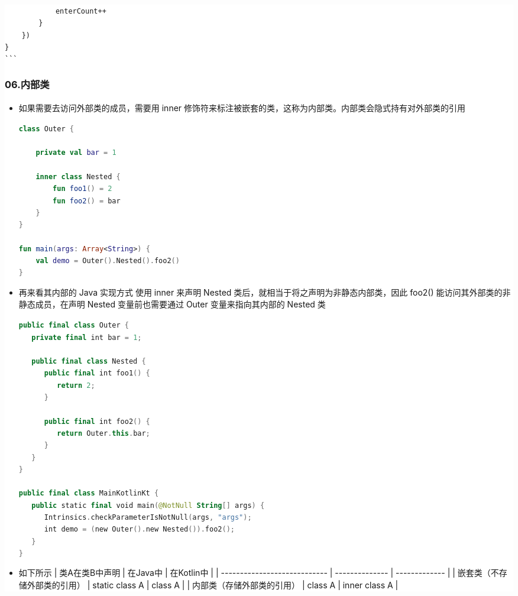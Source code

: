                 enterCount++ 
            } 
        }) 
    }
    ```

### 06.内部类
- 如果需要去访问外部类的成员，需要用 inner 修饰符来标注被嵌套的类，这称为内部类。内部类会隐式持有对外部类的引用
    ```kotlin
    class Outer {
    
        private val bar = 1
    
        inner class Nested {
            fun foo1() = 2
            fun foo2() = bar
        }
    }
    
    fun main(args: Array<String>) {
        val demo = Outer().Nested().foo2()
    }
    ```
- 再来看其内部的 Java 实现方式
使用 inner 来声明 Nested 类后，就相当于将之声明为非静态内部类，因此 foo2() 能访问其外部类的非静态成员，在声明 Nested 变量前也需要通过 Outer 变量来指向其内部的 Nested 类
    ```kotlin
    public final class Outer {
       private final int bar = 1;
    
       public final class Nested {
          public final int foo1() {
             return 2;
          }
    
          public final int foo2() {
             return Outer.this.bar;
          }
       }
    }
    
    public final class MainKotlinKt {
       public static final void main(@NotNull String[] args) {
          Intrinsics.checkParameterIsNotNull(args, "args");
          int demo = (new Outer().new Nested()).foo2();
       }
    }
    ```
- 如下所示
    | 类A在类B中声明               | 在Java中       | 在Kotlin中    |
    | ---------------------------- | -------------- | ------------- |
    | 嵌套类（不存储外部类的引用） | static class A | class A       |
    | 内部类（存储外部类的引用）   | class A        | inner class A |

